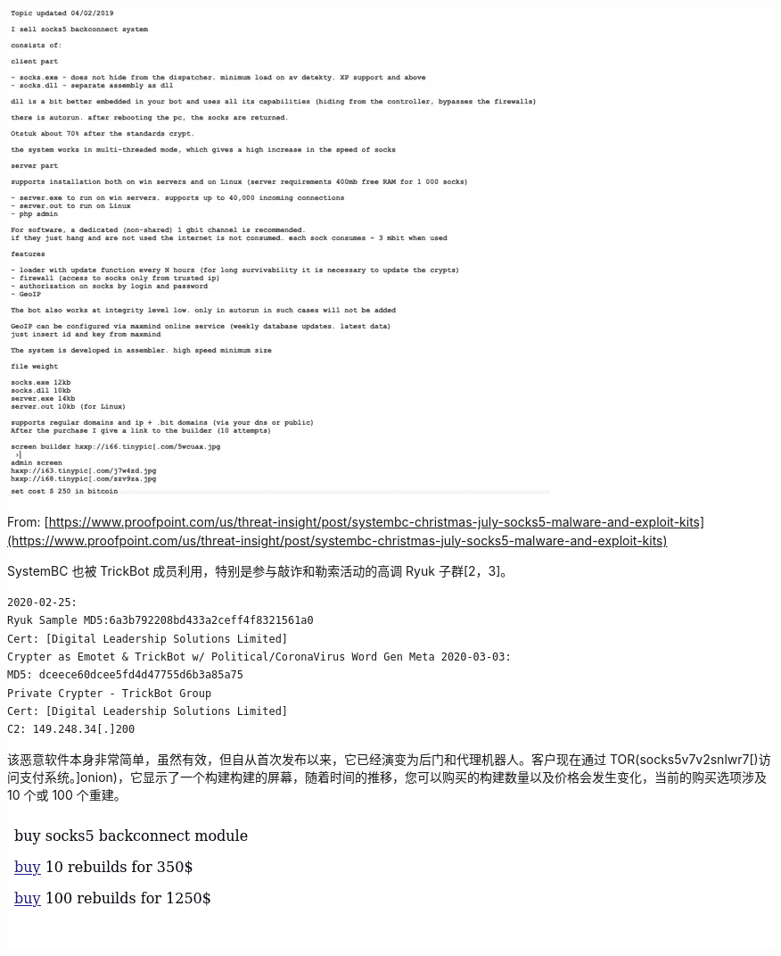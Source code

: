 ![](img/6ae6544fc4f10bb66a860eccb89ccd74.png)

From: [https://www.proofpoint.com/us/threat-insight/post/systembc-christmas-july-socks5-malware-and-exploit-kits](https://www.proofpoint.com/us/threat-insight/post/systembc-christmas-july-socks5-malware-and-exploit-kits)

SystemBC 也被 TrickBot 成员利用，特别是参与敲诈和勒索活动的高调 Ryuk 子群[2，3]。

```
2020-02-25: 
Ryuk Sample MD5:6a3b792208bd433a2ceff4f8321561a0 
Cert: [Digital Leadership Solutions Limited]  
Crypter as Emotet & TrickBot w/ Political/CoronaVirus Word Gen Meta 2020-03-03:  
MD5: dceece60dcee5fd4d47755d6b3a85a75 
Private Crypter - TrickBot Group  
Cert: [Digital Leadership Solutions Limited] 
C2: 149.248.34[.]200
```

该恶意软件本身非常简单，虽然有效，但自从首次发布以来，它已经演变为后门和代理机器人。客户现在通过 TOR(socks5v7v2snlwr7[)访问支付系统。]onion)，它显示了一个构建构建的屏幕，随着时间的推移，您可以购买的构建数量以及价格会发生变化，当前的购买选项涉及 10 个或 100 个重建。

![](img/f50b09f5b74b17885bc8513537f45001.png)
